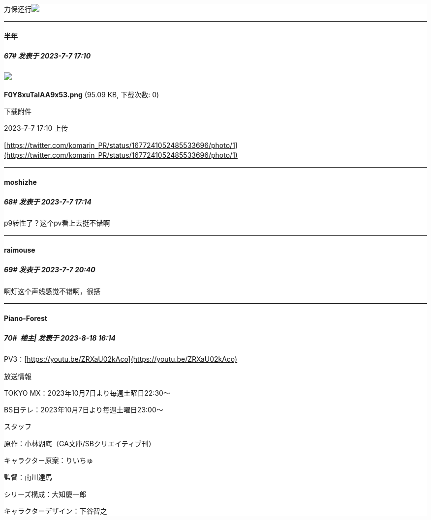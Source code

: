 力保还行<img src="https://static.saraba1st.com/image/smiley/face2017/068.png" referrerpolicy="no-referrer">


*****

####  半年  
##### 67#       发表于 2023-7-7 17:10

<img src="https://img.saraba1st.com/forum/202307/07/171004m5wj7w6zcqjjosgj.png" referrerpolicy="no-referrer">

<strong>F0Y8xuTaIAA9x53.png</strong> (95.09 KB, 下载次数: 0)

下载附件

2023-7-7 17:10 上传

[https://twitter.com/komarin_PR/status/1677241052485533696/photo/1](https://twitter.com/komarin_PR/status/1677241052485533696/photo/1)

*****

####  moshizhe  
##### 68#       发表于 2023-7-7 17:14

p9转性了？这个pv看上去挺不错啊


*****

####  raimouse  
##### 69#       发表于 2023-7-7 20:40

啊灯这个声线感觉不错啊，很搭

*****

####  Piano-Forest  
##### 70#         楼主| 发表于 2023-8-18 16:14

PV3：[https://youtu.be/ZRXaU02kAco](https://youtu.be/ZRXaU02kAco)

放送情報

TOKYO MX：2023年10月7日より毎週土曜日22:30～

BS日テレ：2023年10月7日より毎週土曜日23:00～

スタッフ

原作：小林湖底（GA文庫/SBクリエイティブ刊）

キャラクター原案：りいちゅ

監督：南川達馬

シリーズ構成：大知慶一郎

キャラクターデザイン：下谷智之

